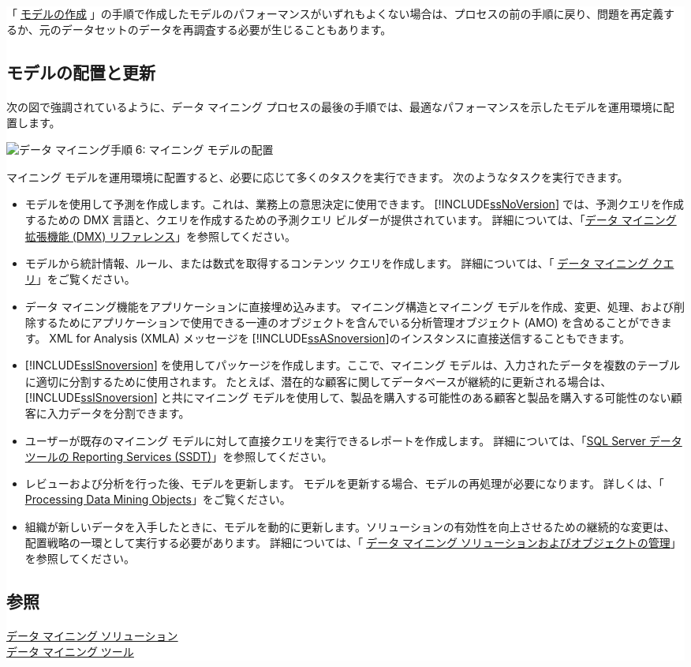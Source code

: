  「 [モデルの作成](#BuildingModels) 」の手順で作成したモデルのパフォーマンスがいずれもよくない場合は、プロセスの前の手順に戻り、問題を再定義するか、元のデータセットのデータを再調査する必要が生じることもあります。  
  
##  <a name="DeployingandUpdatingModels"></a> モデルの配置と更新  
 次の図で強調されているように、データ マイニング プロセスの最後の手順では、最適なパフォーマンスを示したモデルを運用環境に配置します。  
  
 ![データ マイニング手順 6: マイニング モデルの配置](../media/dmprocess-deploying.gif "データ マイニング手順 6: マイニング モデルの配置")  
  
 マイニング モデルを運用環境に配置すると、必要に応じて多くのタスクを実行できます。 次のようなタスクを実行できます。  
  
-   モデルを使用して予測を作成します。これは、業務上の意思決定に使用できます。 [!INCLUDE[ssNoVersion](../../includes/ssnoversion-md.md)] では、予測クエリを作成するための DMX 言語と、クエリを作成するための予測クエリ ビルダーが提供されています。 詳細については、「[データ マイニング拡張機能 (DMX) リファレンス](/sql/dmx/data-mining-extensions-dmx-reference)」を参照してください。  
  
-   モデルから統計情報、ルール、または数式を取得するコンテンツ クエリを作成します。 詳細については、「 [データ マイニング クエリ](data-mining-queries.md)」をご覧ください。  
  
-   データ マイニング機能をアプリケーションに直接埋め込みます。 マイニング構造とマイニング モデルを作成、変更、処理、および削除するためにアプリケーションで使用できる一連のオブジェクトを含んでいる分析管理オブジェクト (AMO) を含めることができます。 XML for Analysis (XMLA) メッセージを [!INCLUDE[ssASnoversion](../../includes/ssasnoversion-md.md)]のインスタンスに直接送信することもできます。  
  
-   [!INCLUDE[ssISnoversion](../../includes/ssisnoversion-md.md)] を使用してパッケージを作成します。ここで、マイニング モデルは、入力されたデータを複数のテーブルに適切に分割するために使用されます。 たとえば、潜在的な顧客に関してデータベースが継続的に更新される場合は、 [!INCLUDE[ssISnoversion](../../includes/ssisnoversion-md.md)] と共にマイニング モデルを使用して、製品を購入する可能性のある顧客と製品を購入する可能性のない顧客に入力データを分割できます。  
  
-   ユーザーが既存のマイニング モデルに対して直接クエリを実行できるレポートを作成します。 詳細については、「[SQL Server データ ツールの Reporting Services (SSDT)](../../reporting-services/tools/reporting-services-in-sql-server-data-tools-ssdt.md)」を参照してください。  
  
-   レビューおよび分析を行った後、モデルを更新します。 モデルを更新する場合、モデルの再処理が必要になります。 詳しくは、「 [Processing Data Mining Objects](processing-data-mining-objects.md)」をご覧ください。  
  
-   組織が新しいデータを入手したときに、モデルを動的に更新します。ソリューションの有効性を向上させるための継続的な変更は、配置戦略の一環として実行する必要があります。 詳細については、「 [データ マイニング ソリューションおよびオブジェクトの管理](management-of-data-mining-solutions-and-objects.md)」を参照してください。  
  
## <a name="see-also"></a>参照  
 [データ マイニング ソリューション](data-mining-solutions.md)   
 [データ マイニング ツール](data-mining-tools.md)  
  
  
